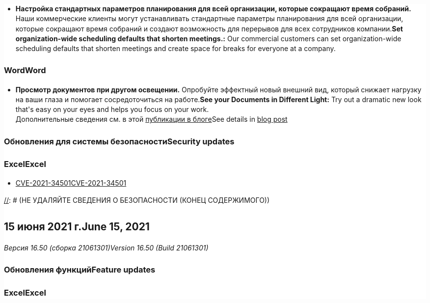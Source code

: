 - <span data-ttu-id="b673d-123">**Настройка стандартных параметров планирования для всей организации, которые сокращают время собраний.** Наши коммерческие клиенты могут устанавливать стандартные параметры планирования для всей организации, которые сокращают время собраний и создают возможность для перерывов для всех сотрудников компании.</span><span class="sxs-lookup"><span data-stu-id="b673d-123">**Set organization-wide scheduling defaults that shorten meetings.:** Our commercial customers can set organization-wide scheduling defaults that shorten meetings and create space for breaks for everyone at a company.</span></span>

### <a name="word"></a><span data-ttu-id="b673d-124">Word</span><span class="sxs-lookup"><span data-stu-id="b673d-124">Word</span></span>

- <span data-ttu-id="b673d-125">**Просмотр документов при другом освещении.** Опробуйте эффектный новый внешний вид, который снижает нагрузку на ваши глаза и помогает сосредоточиться на работе.</span><span class="sxs-lookup"><span data-stu-id="b673d-125">**See your Documents in Different Light:** Try out a dramatic new look that's easy on your eyes and helps you focus on your work.</span></span><br /><span data-ttu-id="b673d-126">Дополнительные сведения см. в этой [публикации в блоге](https://insider.office.com/ru-RU/blog/dark-mode-in-word-for-mac)</span><span class="sxs-lookup"><span data-stu-id="b673d-126">See details in [blog post](https://insider.office.com/ru-RU/blog/dark-mode-in-word-for-mac)</span></span>


[//]: # (НЕ УДАЛЯТЬ СВЕДЕНИЯ О ФУНКЦИЯХ КОНЕЦ СОДЕРЖИМОГО)


[//]: # (НЕ УДАЛЯТЬ СВЕДЕНИЯ О БЕЗОПАСНОСТИ, НАЧАЛО СОДЕРЖИМОГО)


### <a name="security-updates"></a><span data-ttu-id="b673d-129">Обновления для системы безопасности</span><span class="sxs-lookup"><span data-stu-id="b673d-129">Security updates</span></span>


### <a name="excel"></a><span data-ttu-id="b673d-130">Excel</span><span class="sxs-lookup"><span data-stu-id="b673d-130">Excel</span></span>

-   [<span data-ttu-id="b673d-131">CVE-2021-34501</span><span class="sxs-lookup"><span data-stu-id="b673d-131">CVE-2021-34501</span></span>](https://portal.msrc.microsoft.com/ru-RU/security-guidance/advisory/CVE-2021-34501)

[//]: # (НЕ УДАЛЯЙТЕ СВЕДЕНИЯ О БЕЗОПАСНОСТИ (КОНЕЦ СОДЕРЖИМОГО))

## <a name="june-15-2021"></a><span data-ttu-id="b673d-133">15 июня 2021 г.</span><span class="sxs-lookup"><span data-stu-id="b673d-133">June 15, 2021</span></span>
<span data-ttu-id="b673d-134">*Версия 16.50 (сборка 21061301)*</span><span class="sxs-lookup"><span data-stu-id="b673d-134">*Version 16.50 (Build 21061301)*</span></span>

[//]: # (НЕ УДАЛЯТЬ СВЕДЕНИЯ О ФУНКЦИЯХ НАЧАЛО СОДЕРЖИМОГО)

### <a name="feature-updates"></a><span data-ttu-id="b673d-136">Обновления функций</span><span class="sxs-lookup"><span data-stu-id="b673d-136">Feature updates</span></span>
### <a name="excel"></a><span data-ttu-id="b673d-137">Excel</span><span class="sxs-lookup"><span data-stu-id="b673d-137">Excel</span></span>


[//]: # (НЕ УДАЛЯТЬ)
[//]: # (НЕ УДАЛЯТЬ СВЕДЕНИЯ О БЕЗОПАСНОСТИ КОНЕЦ СОДЕРЖИМОГО)
[//]: # (НЕ УДАЛЯТЬ СВЕДЕНИЯ О БЕЗОПАСНОСТИ КОНЕЦ СОДЕРЖИМОГО)
[//]: # (НЕ УДАЛЯТЬ СВЕДЕНИЯ О БЕЗОПАСНОСТИ КОНЕЦ СОДЕРЖИМОГО)
[//]: # (НЕ УДАЛЯТЬ СВЕДЕНИЯ О БЕЗОПАСНОСТИ КОНЕЦ СОДЕРЖИМОГО)
[//]: # (НЕ УДАЛЯТЬ СВЕДЕНИЯ О БЕЗОПАСНОСТИ КОНЕЦ СОДЕРЖИМОГО)
[//]: # (НЕ УДАЛЯТЬ СВЕДЕНИЯ О БЕЗОПАСНОСТИ КОНЕЦ СОДЕРЖИМОГО)
[//]: # (НЕ УДАЛЯТЬ СВЕДЕНИЯ О БЕЗОПАСНОСТИ КОНЕЦ СОДЕРЖИМОГО)
[//]: # (НЕ УДАЛЯТЬ СВЕДЕНИЯ О БЕЗОПАСНОСТИ КОНЕЦ СОДЕРЖИМОГО)
[//]: # (НЕ УДАЛЯТЬ СВЕДЕНИЯ О БЕЗОПАСНОСТИ НАЧАЛО СОДЕРЖИМОГО)
[//]: # (НЕ УДАЛЯТЬ СВЕДЕНИЯ О БЕЗОПАСНОСТИ КОНЕЦ СОДЕРЖИМОГО)
[//]: # (НЕ УДАЛЯТЬ СВЕДЕНИЯ О БЕЗОПАСНОСТИ КОНЕЦ СОДЕРЖИМОГО)
[//]: # (НЕ УДАЛЯТЬ СВЕДЕНИЯ О БЕЗОПАСНОСТИ КОНЕЦ СОДЕРЖИМОГО)
[//]: # (НЕ УДАЛЯТЬ СВЕДЕНИЯ О БЕЗОПАСНОСТИ КОНЕЦ СОДЕРЖИМОГО)